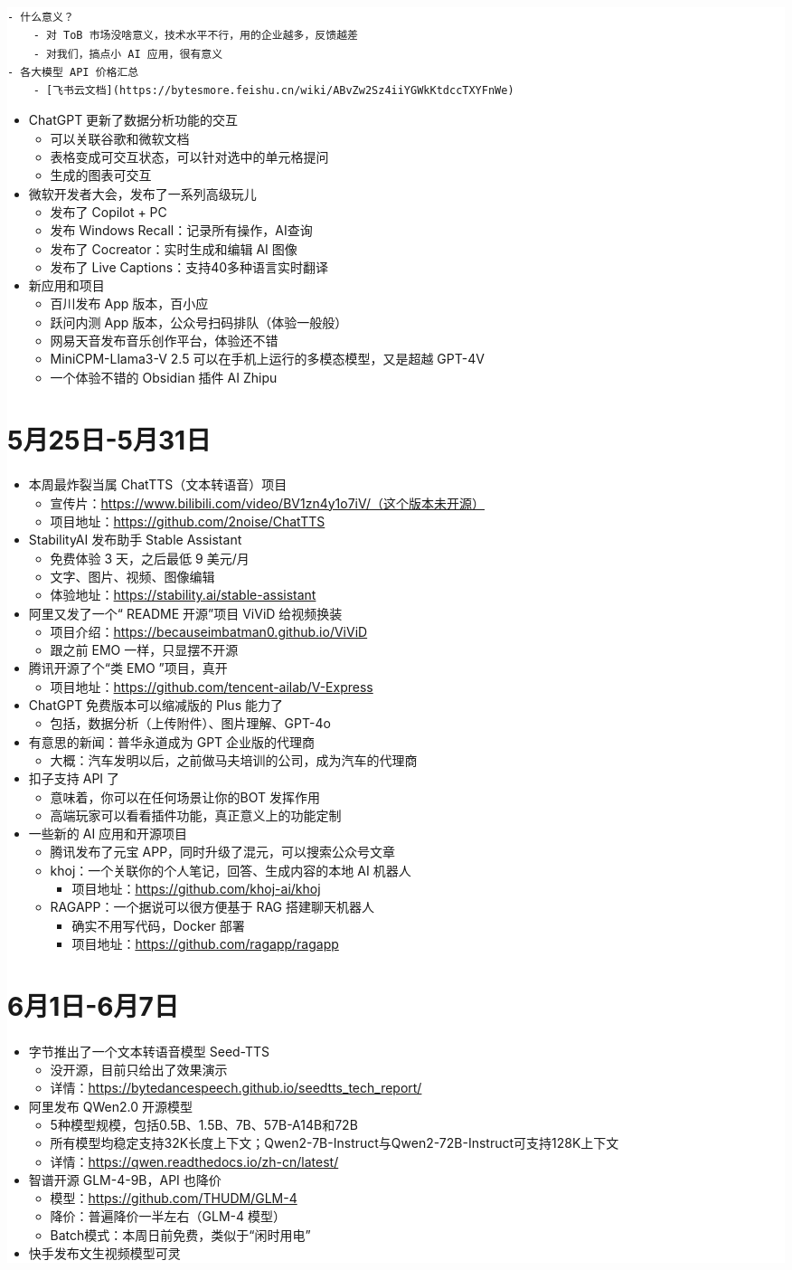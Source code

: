     - 什么意义？
        - 对 ToB 市场没啥意义，技术水平不行，用的企业越多，反馈越差
        - 对我们，搞点小 AI 应用，很有意义
    - 各大模型 API 价格汇总
        - [飞书云文档](https://bytesmore.feishu.cn/wiki/ABvZw2Sz4iiYGWkKtdccTXYFnWe)
- ChatGPT 更新了数据分析功能的交互
    - 可以关联谷歌和微软文档
    - 表格变成可交互状态，可以针对选中的单元格提问
    - 生成的图表可交互
- 微软开发者大会，发布了一系列高级玩儿
    - 发布了 Copilot + PC 
    - 发布 Windows Recall：记录所有操作，AI查询
    - 发布了 Cocreator：实时生成和编辑 AI 图像
    - 发布了 Live Captions：支持40多种语言实时翻译
- 新应用和项目
    - 百川发布 App 版本，百小应
    - 跃问内测 App 版本，公众号扫码排队（体验一般般）
    - 网易天音发布音乐创作平台，体验还不错
    - MiniCPM-Llama3-V 2.5 可以在手机上运行的多模态模型，又是超越 GPT-4V
    - 一个体验不错的 Obsidian 插件 AI Zhipu
# 5月25日-5月31日
- 本周最炸裂当属 ChatTTS（文本转语音）项目
    - 宣传片：https://www.bilibili.com/video/BV1zn4y1o7iV/（这个版本未开源）
    - 项目地址：https://github.com/2noise/ChatTTS
- StabilityAI 发布助手 Stable Assistant
    - 免费体验 3 天，之后最低 9 美元/月 
    - 文字、图片、视频、图像编辑
    - 体验地址：https://stability.ai/stable-assistant
- 阿里又发了一个“ README 开源”项目 ViViD 给视频换装
    - 项目介绍：https://becauseimbatman0.github.io/ViViD
    - 跟之前 EMO 一样，只显摆不开源
- 腾讯开源了个“类 EMO ”项目，真开
    - 项目地址：https://github.com/tencent-ailab/V-Express
- ChatGPT 免费版本可以缩减版的 Plus 能力了
    - 包括，数据分析（上传附件）、图片理解、GPT-4o
- 有意思的新闻：普华永道成为 GPT 企业版的代理商
    - 大概：汽车发明以后，之前做马夫培训的公司，成为汽车的代理商
- 扣子支持 API 了
    - 意味着，你可以在任何场景让你的BOT 发挥作用
    - 高端玩家可以看看插件功能，真正意义上的功能定制
- 一些新的 AI 应用和开源项目
    - 腾讯发布了元宝 APP，同时升级了混元，可以搜索公众号文章
    - khoj：一个关联你的个人笔记，回答、生成内容的本地 AI 机器人
        - 项目地址：https://github.com/khoj-ai/khoj
    - RAGAPP：一个据说可以很方便基于 RAG 搭建聊天机器人
        - 确实不用写代码，Docker 部署
        - 项目地址：https://github.com/ragapp/ragapp
# 6月1日-6月7日
- 字节推出了一个文本转语音模型 Seed-TTS
    - 没开源，目前只给出了效果演示
    - 详情：https://bytedancespeech.github.io/seedtts_tech_report/
- 阿里发布 QWen2.0 开源模型
    - 5种模型规模，包括0.5B、1.5B、7B、57B-A14B和72B
    - 所有模型均稳定支持32K长度上下文；Qwen2-7B-Instruct与Qwen2-72B-Instruct可支持128K上下文
    - 详情：https://qwen.readthedocs.io/zh-cn/latest/
- 智谱开源 GLM-4-9B，API 也降价
    - 模型：https://github.com/THUDM/GLM-4
    - 降价：普遍降价一半左右（GLM-4 模型）
    - Batch模式：本周日前免费，类似于“闲时用电”
- 快手发布文生视频模型可灵